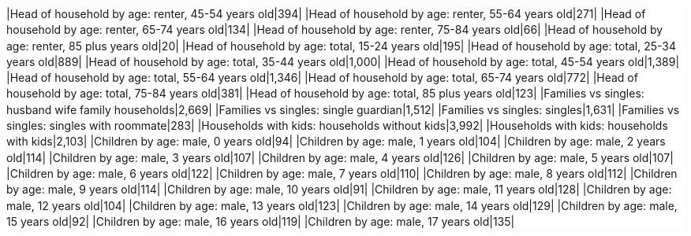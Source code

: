 |Head of household by age: renter, 45-54 years old|394|
|Head of household by age: renter, 55-64 years old|271|
|Head of household by age: renter, 65-74 years old|134|
|Head of household by age: renter, 75-84 years old|66|
|Head of household by age: renter, 85 plus years old|20|
|Head of household by age: total, 15-24 years old|195|
|Head of household by age: total, 25-34 years old|889|
|Head of household by age: total, 35-44 years old|1,000|
|Head of household by age: total, 45-54 years old|1,389|
|Head of household by age: total, 55-64 years old|1,346|
|Head of household by age: total, 65-74 years old|772|
|Head of household by age: total, 75-84 years old|381|
|Head of household by age: total, 85 plus years old|123|
|Families vs singles: husband wife family households|2,669|
|Families vs singles: single guardian|1,512|
|Families vs singles: singles|1,631|
|Families vs singles: singles with roommate|283|
|Households with kids: households without kids|3,992|
|Households with kids: households with kids|2,103|
|Children by age: male, 0 years old|94|
|Children by age: male, 1 years old|104|
|Children by age: male, 2 years old|114|
|Children by age: male, 3 years old|107|
|Children by age: male, 4 years old|126|
|Children by age: male, 5 years old|107|
|Children by age: male, 6 years old|122|
|Children by age: male, 7 years old|110|
|Children by age: male, 8 years old|112|
|Children by age: male, 9 years old|114|
|Children by age: male, 10 years old|91|
|Children by age: male, 11 years old|128|
|Children by age: male, 12 years old|104|
|Children by age: male, 13 years old|123|
|Children by age: male, 14 years old|129|
|Children by age: male, 15 years old|92|
|Children by age: male, 16 years old|119|
|Children by age: male, 17 years old|135|